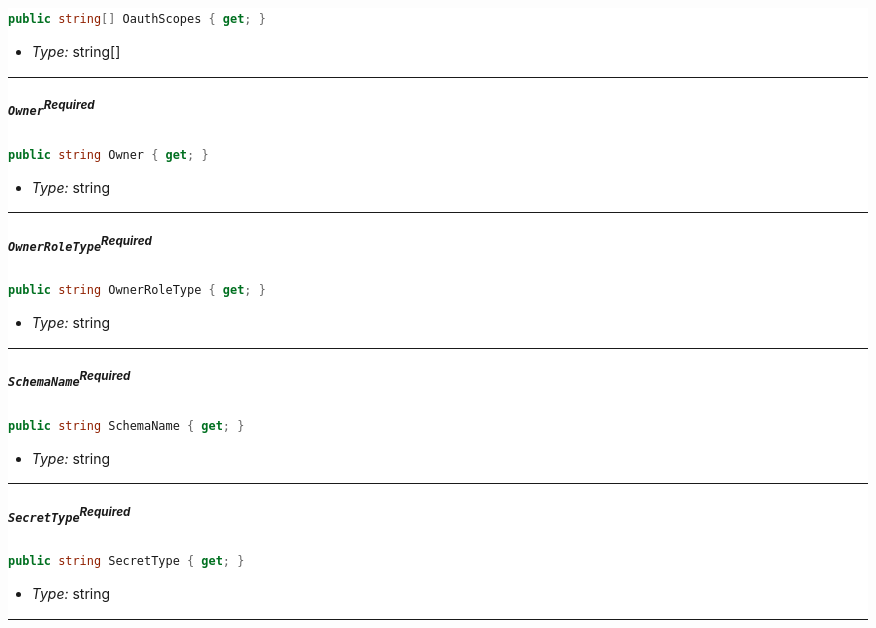 ```csharp
public string[] OauthScopes { get; }
```

- *Type:* string[]

---

##### `Owner`<sup>Required</sup> <a name="Owner" id="@cdktf/provider-snowflake.secretWithClientCredentials.SecretWithClientCredentialsShowOutputOutputReference.property.owner"></a>

```csharp
public string Owner { get; }
```

- *Type:* string

---

##### `OwnerRoleType`<sup>Required</sup> <a name="OwnerRoleType" id="@cdktf/provider-snowflake.secretWithClientCredentials.SecretWithClientCredentialsShowOutputOutputReference.property.ownerRoleType"></a>

```csharp
public string OwnerRoleType { get; }
```

- *Type:* string

---

##### `SchemaName`<sup>Required</sup> <a name="SchemaName" id="@cdktf/provider-snowflake.secretWithClientCredentials.SecretWithClientCredentialsShowOutputOutputReference.property.schemaName"></a>

```csharp
public string SchemaName { get; }
```

- *Type:* string

---

##### `SecretType`<sup>Required</sup> <a name="SecretType" id="@cdktf/provider-snowflake.secretWithClientCredentials.SecretWithClientCredentialsShowOutputOutputReference.property.secretType"></a>

```csharp
public string SecretType { get; }
```

- *Type:* string

---
